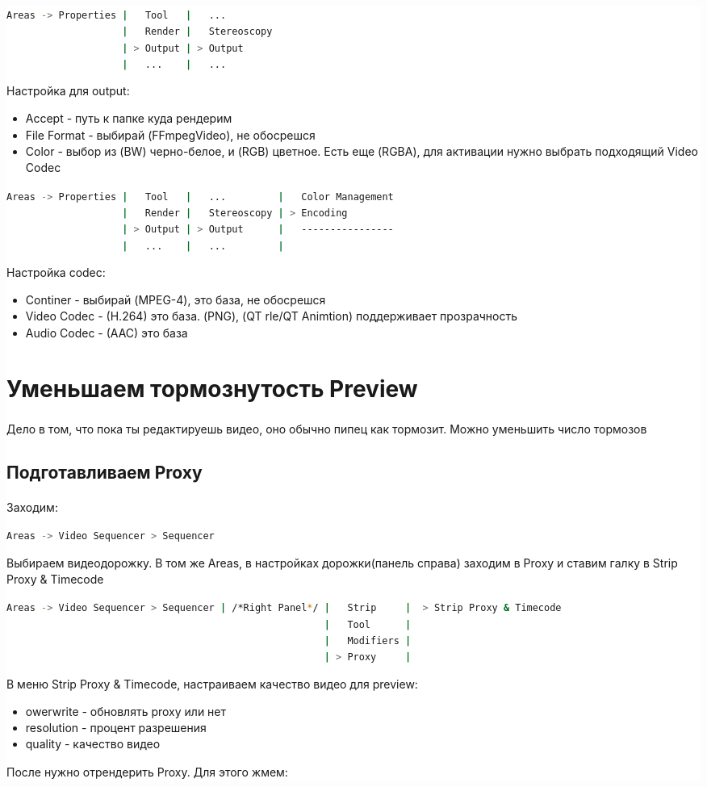 ````bash
Areas -> Properties |   Tool   |   ...
                    |   Render |   Stereoscopy
                    | > Output | > Output
                    |   ...    |   ...
````

Настройка для output:
- Accept - путь к папке куда рендерим
- File Format - выбирай (FFmpegVideo), не обосрешся
- Color - выбор из (BW) черно-белое, и (RGB) цветное. Есть еще (RGBA), для активации нужно выбрать подходящий Video Codec

````bash
Areas -> Properties |   Tool   |   ...         |   Color Management
                    |   Render |   Stereoscopy | > Encoding
                    | > Output | > Output      |   ----------------
                    |   ...    |   ...         |
````

Настройка codec:
- Continer - выбирай (MPEG-4), это база, не обосрешся
- Video Codec - (H.264) это база. (PNG), (QT rle/QT Animtion) поддерживает прозрачность
- Audio Codec - (AAC) это база


# Уменьшаем тормознутость Preview

Дело в том, что пока ты редактируешь видео, оно обычно пипец как тормозит. Можно уменьшить число тормозов

## Подготавливаем Proxy

Заходим:

````bash
Areas -> Video Sequencer > Sequencer
````

Выбираем видеодорожку. В том же Areas, в настройках дорожки(панель справа) заходим в Proxy и ставим галку в Strip Proxy & Timecode

````bash
Areas -> Video Sequencer > Sequencer | /*Right Panel*/ |   Strip     |  > Strip Proxy & Timecode
                                                       |   Tool      |
                                                       |   Modifiers |
                                                       | > Proxy     |
````

В меню Strip Proxy & Timecode, настраиваем качество видео для preview:
- owerwrite - обновлять proxy или нет
- resolution - процент разрешения
- quality - качество видео

После нужно отрендерить Proxy. Для этого жмем:
